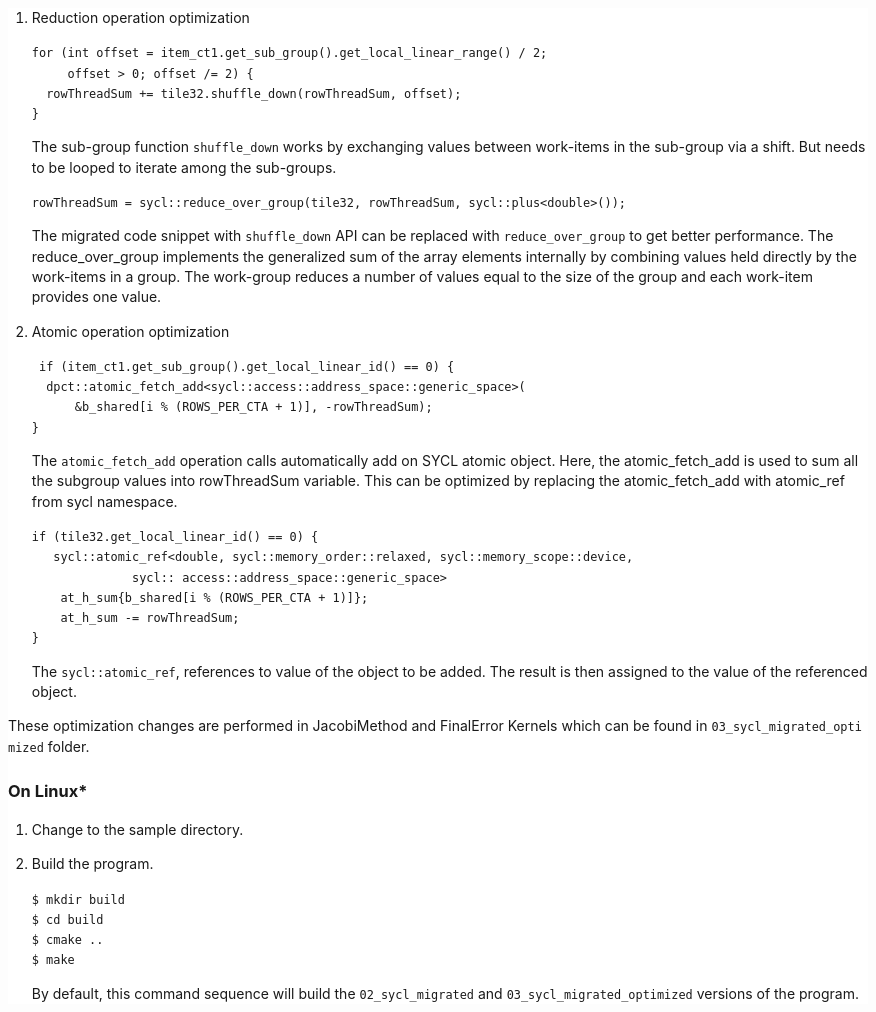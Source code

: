 1.	Reduction operation optimization 
    ```
    for (int offset = item_ct1.get_sub_group().get_local_linear_range() / 2;
         offset > 0; offset /= 2) {
      rowThreadSum += tile32.shuffle_down(rowThreadSum, offset);
    }
    ```
    The sub-group function `shuffle_down` works by exchanging values between work-items in the sub-group via a shift. But needs to be looped to iterate among the sub-groups. 
    ```
    rowThreadSum = sycl::reduce_over_group(tile32, rowThreadSum, sycl::plus<double>());
    ```
    The migrated code snippet with `shuffle_down` API can be replaced with `reduce_over_group` to get better performance. The reduce_over_group implements the generalized sum of the array elements internally by combining values held directly by the work-items in a group. The work-group reduces a number of values equal to the size of the group and each work-item provides one value.

2.	Atomic operation optimization
    ```
     if (item_ct1.get_sub_group().get_local_linear_id() == 0) {
      dpct::atomic_fetch_add<sycl::access::address_space::generic_space>(
          &b_shared[i % (ROWS_PER_CTA + 1)], -rowThreadSum);
    }
    ```
    The `atomic_fetch_add` operation calls automatically add on SYCL atomic object. Here, the atomic_fetch_add is used to sum all the subgroup values into rowThreadSum variable. This can be optimized by replacing the atomic_fetch_add with atomic_ref from sycl namespace.
    ```
    if (tile32.get_local_linear_id() == 0) {
       sycl::atomic_ref<double, sycl::memory_order::relaxed, sycl::memory_scope::device,
                  sycl:: access::address_space::generic_space>
        at_h_sum{b_shared[i % (ROWS_PER_CTA + 1)]};
        at_h_sum -= rowThreadSum;
    }
    ```
    The `sycl::atomic_ref`, references to value of the object to be added. The result is then assigned to the value of the referenced object.

These optimization changes are performed in JacobiMethod and FinalError Kernels which can be found in `03_sycl_migrated_optimized` folder.

### On Linux*

1. Change to the sample directory.
2. Build the program.
   ```
   $ mkdir build
   $ cd build
   $ cmake ..
   $ make
   ```

   By default, this command sequence will build the `02_sycl_migrated` and `03_sycl_migrated_optimized` versions of the program.
   